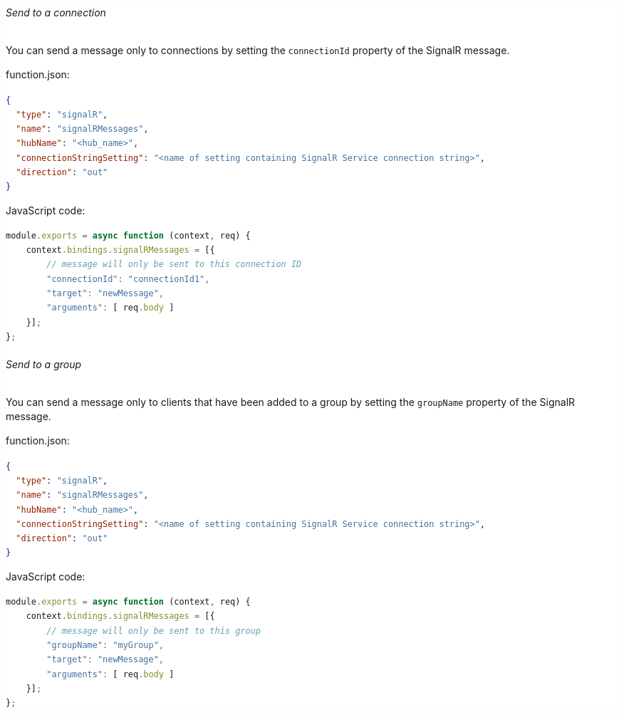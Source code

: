 ###### Send to a connection

You can send a message only to connections by setting the `connectionId` property of the SignalR message.

function.json:

```json
{
  "type": "signalR",
  "name": "signalRMessages",
  "hubName": "<hub_name>",
  "connectionStringSetting": "<name of setting containing SignalR Service connection string>",
  "direction": "out"
}
```

JavaScript code:

```javascript
module.exports = async function (context, req) {
    context.bindings.signalRMessages = [{
        // message will only be sent to this connection ID
        "connectionId": "connectionId1",
        "target": "newMessage",
        "arguments": [ req.body ]
    }];
};
```

###### Send to a group

You can send a message only to clients that have been added to a group by setting the `groupName` property of the SignalR message.

function.json:

```json
{
  "type": "signalR",
  "name": "signalRMessages",
  "hubName": "<hub_name>",
  "connectionStringSetting": "<name of setting containing SignalR Service connection string>",
  "direction": "out"
}
```

JavaScript code:

```javascript
module.exports = async function (context, req) {
    context.bindings.signalRMessages = [{
        // message will only be sent to this group
        "groupName": "myGroup",
        "target": "newMessage",
        "arguments": [ req.body ]
    }];
};
```
